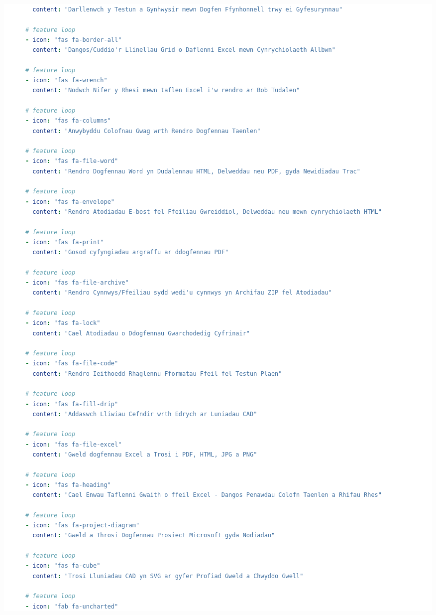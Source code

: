 ```yaml
        content: "Darllenwch y Testun a Gynhwysir mewn Dogfen Ffynhonnell trwy ei Gyfesurynnau"

      # feature loop
      - icon: "fas fa-border-all"
        content: "Dangos/Cuddio'r Llinellau Grid o Daflenni Excel mewn Cynrychiolaeth Allbwn"

      # feature loop
      - icon: "fas fa-wrench"
        content: "Nodwch Nifer y Rhesi mewn taflen Excel i'w rendro ar Bob Tudalen"

      # feature loop
      - icon: "fas fa-columns"
        content: "Anwybyddu Colofnau Gwag wrth Rendro Dogfennau Taenlen"

      # feature loop
      - icon: "fas fa-file-word"
        content: "Rendro Dogfennau Word yn Dudalennau HTML, Delweddau neu PDF, gyda Newidiadau Trac"

      # feature loop
      - icon: "fas fa-envelope"
        content: "Rendro Atodiadau E-bost fel Ffeiliau Gwreiddiol, Delweddau neu mewn cynrychiolaeth HTML"

      # feature loop
      - icon: "fas fa-print"
        content: "Gosod cyfyngiadau argraffu ar ddogfennau PDF"

      # feature loop
      - icon: "fas fa-file-archive"
        content: "Rendro Cynnwys/Ffeiliau sydd wedi'u cynnwys yn Archifau ZIP fel Atodiadau"

      # feature loop
      - icon: "fas fa-lock"
        content: "Cael Atodiadau o Ddogfennau Gwarchodedig Cyfrinair"

      # feature loop
      - icon: "fas fa-file-code"
        content: "Rendro Ieithoedd Rhaglennu Fformatau Ffeil fel Testun Plaen"
      
      # feature loop
      - icon: "fas fa-fill-drip"
        content: "Addaswch Lliwiau Cefndir wrth Edrych ar Luniadau CAD"

      # feature loop
      - icon: "fas fa-file-excel"
        content: "Gweld dogfennau Excel a Trosi i PDF, HTML, JPG a PNG"

      # feature loop
      - icon: "fas fa-heading"
        content: "Cael Enwau Taflenni Gwaith o ffeil Excel - Dangos Penawdau Colofn Taenlen a Rhifau Rhes"

      # feature loop
      - icon: "fas fa-project-diagram"
        content: "Gweld a Throsi Dogfennau Prosiect Microsoft gyda Nodiadau"

      # feature loop
      - icon: "fas fa-cube"
        content: "Trosi Lluniadau CAD yn SVG ar gyfer Profiad Gweld a Chwyddo Gwell"

      # feature loop
      - icon: "fab fa-uncharted"
```